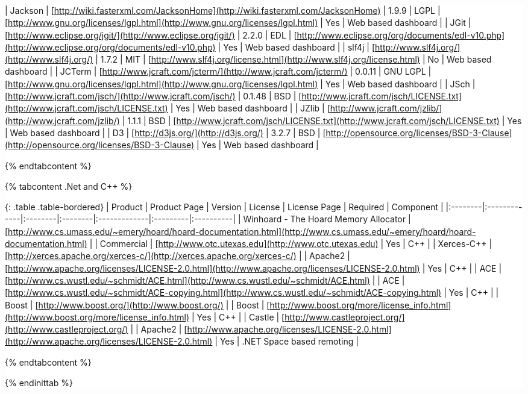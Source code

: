 | Jackson | [http://wiki.fasterxml.com/JacksonHome](http://wiki.fasterxml.com/JacksonHome) | 1.9.9 | LGPL | [http://www.gnu.org/licenses/lgpl.html](http://www.gnu.org/licenses/lgpl.html) | Yes | Web based dashboard |
| JGit | [http://www.eclipse.org/jgit/](http://www.eclipse.org/jgit/) | 2.2.0 | EDL | [http://www.eclipse.org/org/documents/edl-v10.php](http://www.eclipse.org/org/documents/edl-v10.php) | Yes | Web based dashboard |
| slf4j | [http://www.slf4j.org/](http://www.slf4j.org/) | 1.7.2 | MIT | [http://www.slf4j.org/license.html](http://www.slf4j.org/license.html) | No | Web based dashboard |
| JCTerm | [http://www.jcraft.com/jcterm/](http://www.jcraft.com/jcterm/) | 0.0.11 | GNU LGPL | [http://www.gnu.org/licenses/lgpl.html](http://www.gnu.org/licenses/lgpl.html) | Yes | Web based dashboard |
| JSch | [http://www.jcraft.com/jsch/](http://www.jcraft.com/jsch/) | 0.1.48 | BSD | [http://www.jcraft.com/jsch/LICENSE.txt](http://www.jcraft.com/jsch/LICENSE.txt) | Yes | Web based dashboard |
| JZlib | [http://www.jcraft.com/jzlib/](http://www.jcraft.com/jzlib/) | 1.1.1 | BSD | [http://www.jcraft.com/jsch/LICENSE.txt](http://www.jcraft.com/jsch/LICENSE.txt) | Yes | Web based dashboard |
| D3 | [http://d3js.org/](http://d3js.org/) | 3.2.7 | BSD | [http://opensource.org/licenses/BSD-3-Clause](http://opensource.org/licenses/BSD-3-Clause) | Yes | Web based dashboard |

{% endtabcontent %}

{% tabcontent .Net and C++ %}

{: .table .table-bordered}
| Product | Product Page | Version | License | License Page | Required | Component |
|:--------|:-------------|:--------|:--------|:-------------|:---------|:----------|
| Winhoard - The Hoard Memory Allocator | [http://www.cs.umass.edu/~emery/hoard/hoard-documentation.html](http://www.cs.umass.edu/~emery/hoard/hoard-documentation.html) | | Commercial | [http://www.otc.utexas.edu](http://www.otc.utexas.edu) | Yes | C++ |
| Xerces-C++ | [http://xerces.apache.org/xerces-c/](http://xerces.apache.org/xerces-c/) | | Apache2 | [http://www.apache.org/licenses/LICENSE-2.0.html](http://www.apache.org/licenses/LICENSE-2.0.html) | Yes | C++ |
| ACE | [http://www.cs.wustl.edu/~schmidt/ACE.html](http://www.cs.wustl.edu/~schmidt/ACE.html) | | ACE | [http://www.cs.wustl.edu/~schmidt/ACE-copying.html](http://www.cs.wustl.edu/~schmidt/ACE-copying.html) | Yes | C++ |
| Boost | [http://www.boost.org/](http://www.boost.org/) | | Boost | [http://www.boost.org/more/license_info.html](http://www.boost.org/more/license_info.html) | Yes | C++ |
| Castle | [http://www.castleproject.org/](http://www.castleproject.org/) | | Apache2 | [http://www.apache.org/licenses/LICENSE-2.0.html](http://www.apache.org/licenses/LICENSE-2.0.html) | Yes | .NET Space based remoting |

{% endtabcontent %}

{% endinittab %}


